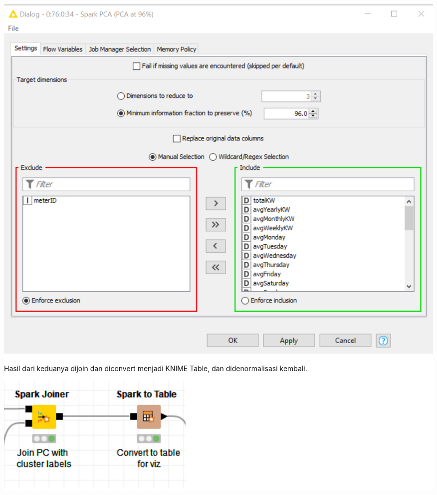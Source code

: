 ![Spark PCA setting](images/spark-pca-setting.png)

Hasil dari keduanya dijoin dan diconvert menjadi KNIME Table, dan didenormalisasi kembali.

![Join Table](images/join-table.png)
